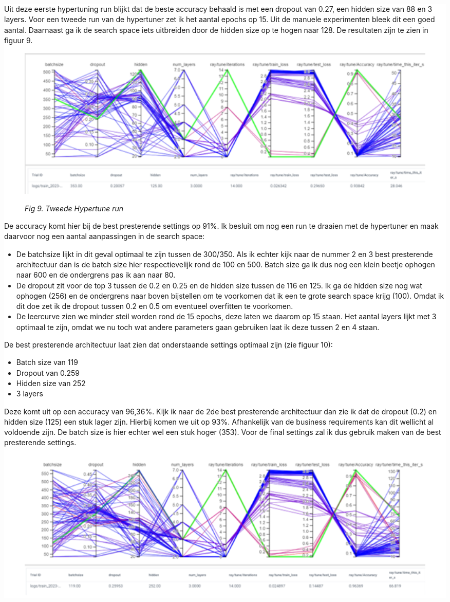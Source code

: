 Uit deze eerste hypertuning run blijkt dat de beste accuracy behaald is met een dropout van 0.27, een hidden size van 88 en 3 layers.
Voor een tweede run van de hypertuner zet ik het aantal epochs op 15. Uit de manuele experimenten bleek dit een goed aantal. Daarnaast ga ik de search space iets uitbreiden door de hidden size op te hogen naar 128. De resultaten zijn te zien in figuur 9.
<figure>
  <p align = "center">
    <img src="img/Hypertune Round2.png" style="width:100%">
    <figcaption align="left">
      <i> Fig 9. Tweede Hypertune run</i>
    </figcaption>
  </p>
</figure>

De accuracy komt hier bij de best presterende settings op 91%. Ik besluit om nog een run te draaien met de hypertuner en maak daarvoor nog een aantal aanpassingen in de search space:
-	De batchsize lijkt in dit geval optimaal te zijn tussen de 300/350. Als ik echter kijk naar de nummer 2 en 3 best presterende architectuur dan is de batch size hier respectievelijk rond de 100 en 500. Batch size ga ik dus nog een klein beetje ophogen naar 600 en de ondergrens pas ik aan naar 80. 
-	De dropout zit voor de top 3 tussen de 0.2 en 0.25 en de hidden size tussen de 116 en 125. Ik ga de hidden size nog wat ophogen (256) en de ondergrens naar boven bijstellen om te voorkomen dat ik een te grote search space krijg (100). Omdat ik dit doe zet ik de dropout tussen 0.2 en 0.5 om eventueel overfitten te voorkomen. 
-	De leercurve zien we minder steil worden rond de 15 epochs, deze laten we daarom op 15 staan. Het aantal layers lijkt met 3 optimaal te zijn, omdat we nu toch wat andere parameters gaan gebruiken laat ik deze tussen 2 en 4 staan.

De best presterende architectuur laat zien dat onderstaande settings optimaal zijn (zie figuur 10):
-	Batch size van 119
-	Dropout van 0.259
-	Hidden size van 252
-	3 layers

Deze komt uit op een accuracy van 96,36%. Kijk ik naar de 2de best presterende architectuur dan zie ik dat de dropout (0.2) en hidden size (125) een stuk lager zijn. Hierbij komen we uit op 93%. Afhankelijk van de business requirements kan dit wellicht al voldoende zijn. De batch size is hier echter wel een stuk hoger (353). Voor de final settings zal ik dus gebruik maken van de best presterende settings. 
<figure>
  <p align = "center">
    <img src="img/Hypertune Final Round.png" style="width:100%">
    <figcaption align="left">